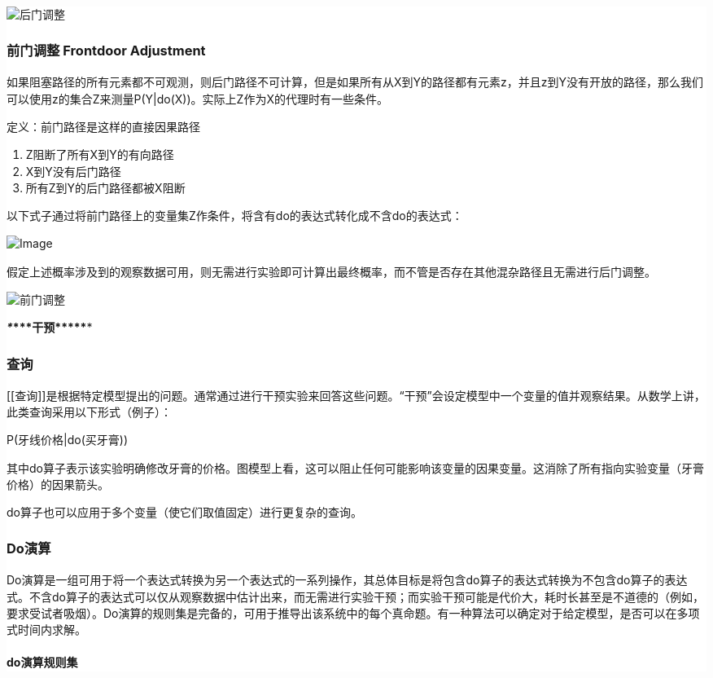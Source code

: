 ![后门调整](后门调整-4783277.svg)





### **前门调整 Frontdoor Adjustment**

如果阻塞路径的所有元素都不可观测，则后门路径不可计算，但是如果所有从X到Y的路径都有元素z，并且z到Y没有开放的路径，那么我们可以使用z的集合Z来测量P(Y|do(X))。实际上Z作为X的代理时有一些条件。

定义：前门路径是这样的直接因果路径

1. Z阻断了所有X到Y的有向路径
1. X到Y没有后门路径
1. 所有Z到Y的后门路径都被X阻断

以下式子通过将前门路径上的变量集Z作条件，将含有do的表达式转化成不含do的表达式：

![Image](640-20210627102032577.png)

假定上述概率涉及到的观察数据可用，则无需进行实验即可计算出最终概率，而不管是否存在其他混杂路径且无需进行后门调整。



![前门调整](前门调整-4783056.svg.png)







***\**\*\*\*干预\*\*\*\*\****





###  

### **查询**

[[查询]]是根据特定模型提出的问题。通常通过进行干预实验来回答这些问题。“干预”会设定模型中一个变量的值并观察结果。从数学上讲，此类查询采用以下形式（例子）：

P(牙线价格|do(买牙膏))



其中do算子表示该实验明确修改牙膏的价格。图模型上看，这可以阻止任何可能影响该变量的因果变量。这消除了所有指向实验变量（牙膏价格）的因果箭头。



do算子也可以应用于多个变量（使它们取值固定）进行更复杂的查询。



### **Do演算**

Do演算是一组可用于将一个表达式转换为另一个表达式的一系列操作，其总体目标是将包含do算子的表达式转换为不包含do算子的表达式。不含do算子的表达式可以仅从观察数据中估计出来，而无需进行实验干预；而实验干预可能是代价大，耗时长甚至是不道德的（例如，要求受试者吸烟）。Do演算的规则集是完备的，可用于推导出该系统中的每个真命题。有一种算法可以确定对于给定模型，是否可以在多项式时间内求解。



#### **do演算规则集**
